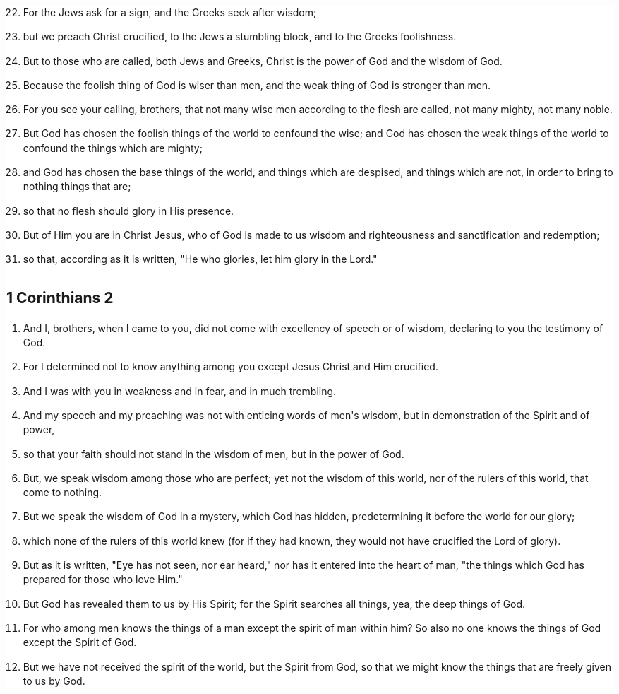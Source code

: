 22. For the Jews ask for a sign, and the Greeks seek after wisdom;

23. but we preach Christ crucified, to the Jews a stumbling block, and to the Greeks foolishness.

24. But to those who are called, both Jews and Greeks, Christ is the power of God and the wisdom of God.

25. Because the foolish thing of God is wiser than men, and the weak thing of God is stronger than men.

26. For you see your calling, brothers, that not many wise men according to the flesh are called, not many mighty, not many noble.

27. But God has chosen the foolish things of the world to confound the wise; and God has chosen the weak things of the world to confound the things which are mighty;

28. and God has chosen the base things of the world, and things which are despised, and things which are not, in order to bring to nothing things that are;

29. so that no flesh should glory in His presence.

30. But of Him you are in Christ Jesus, who of God is made to us wisdom and righteousness and sanctification and redemption;

31. so that, according as it is written, "He who glories, let him glory in the Lord."  

## 1 Corinthians 2

1. And I, brothers, when I came to you, did not come with excellency of speech or of wisdom, declaring to you the testimony of God.

2. For I determined not to know anything among you except Jesus Christ and Him crucified.

3. And I was with you in weakness and in fear, and in much trembling.

4. And my speech and my preaching was not with enticing words of men's wisdom, but in demonstration of the Spirit and of power,

5. so that your faith should not stand in the wisdom of men, but in the power of God.   

6. But, we speak wisdom among those who are perfect; yet not the wisdom of this world, nor of the rulers of this world, that come to nothing.

7. But we speak the wisdom of God in a mystery, which God has hidden, predetermining it before the world for our glory;

8. which none of the rulers of this world knew (for if they had known, they would not have crucified the Lord of glory).

9. But as it is written, "Eye has not seen, nor ear heard," nor has it entered into the heart of man, "the things which God has prepared for those who love Him."

10. But God has revealed them to us by His Spirit; for the Spirit searches all things, yea, the deep things of God.

11. For who among men knows the things of a man except the spirit of man within him? So also no one knows the things of God except the Spirit of God.

12. But we have not received the spirit of the world, but the Spirit from God, so that we might know the things that are freely given to us by God.
